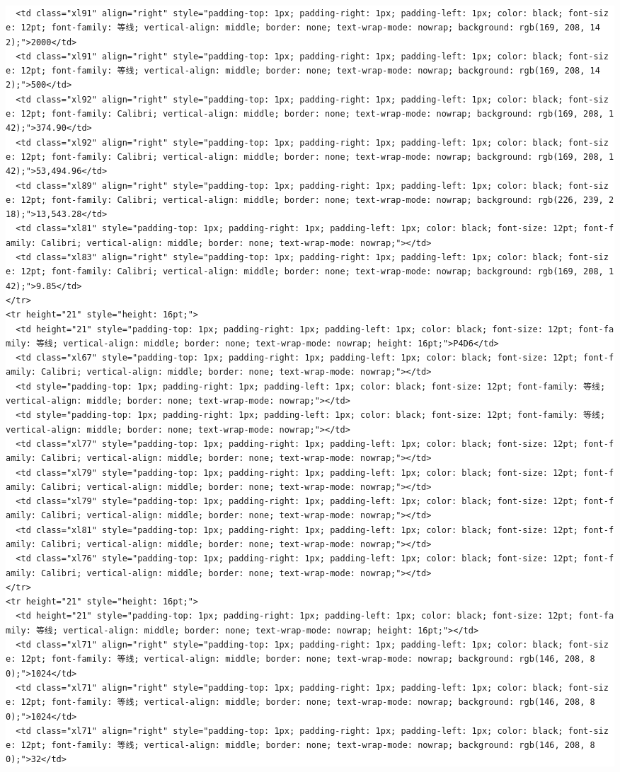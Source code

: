       <td class="xl91" align="right" style="padding-top: 1px; padding-right: 1px; padding-left: 1px; color: black; font-size: 12pt; font-family: 等线; vertical-align: middle; border: none; text-wrap-mode: nowrap; background: rgb(169, 208, 142);">2000</td>
      <td class="xl91" align="right" style="padding-top: 1px; padding-right: 1px; padding-left: 1px; color: black; font-size: 12pt; font-family: 等线; vertical-align: middle; border: none; text-wrap-mode: nowrap; background: rgb(169, 208, 142);">500</td>
      <td class="xl92" align="right" style="padding-top: 1px; padding-right: 1px; padding-left: 1px; color: black; font-size: 12pt; font-family: Calibri; vertical-align: middle; border: none; text-wrap-mode: nowrap; background: rgb(169, 208, 142);">374.90</td>
      <td class="xl92" align="right" style="padding-top: 1px; padding-right: 1px; padding-left: 1px; color: black; font-size: 12pt; font-family: Calibri; vertical-align: middle; border: none; text-wrap-mode: nowrap; background: rgb(169, 208, 142);">53,494.96</td>
      <td class="xl89" align="right" style="padding-top: 1px; padding-right: 1px; padding-left: 1px; color: black; font-size: 12pt; font-family: Calibri; vertical-align: middle; border: none; text-wrap-mode: nowrap; background: rgb(226, 239, 218);">13,543.28</td>
      <td class="xl81" style="padding-top: 1px; padding-right: 1px; padding-left: 1px; color: black; font-size: 12pt; font-family: Calibri; vertical-align: middle; border: none; text-wrap-mode: nowrap;"></td>
      <td class="xl83" align="right" style="padding-top: 1px; padding-right: 1px; padding-left: 1px; color: black; font-size: 12pt; font-family: Calibri; vertical-align: middle; border: none; text-wrap-mode: nowrap; background: rgb(169, 208, 142);">9.85</td>
    </tr>
    <tr height="21" style="height: 16pt;">
      <td height="21" style="padding-top: 1px; padding-right: 1px; padding-left: 1px; color: black; font-size: 12pt; font-family: 等线; vertical-align: middle; border: none; text-wrap-mode: nowrap; height: 16pt;">P4D6</td>
      <td class="xl67" style="padding-top: 1px; padding-right: 1px; padding-left: 1px; color: black; font-size: 12pt; font-family: Calibri; vertical-align: middle; border: none; text-wrap-mode: nowrap;"></td>
      <td style="padding-top: 1px; padding-right: 1px; padding-left: 1px; color: black; font-size: 12pt; font-family: 等线; vertical-align: middle; border: none; text-wrap-mode: nowrap;"></td>
      <td style="padding-top: 1px; padding-right: 1px; padding-left: 1px; color: black; font-size: 12pt; font-family: 等线; vertical-align: middle; border: none; text-wrap-mode: nowrap;"></td>
      <td class="xl77" style="padding-top: 1px; padding-right: 1px; padding-left: 1px; color: black; font-size: 12pt; font-family: Calibri; vertical-align: middle; border: none; text-wrap-mode: nowrap;"></td>
      <td class="xl79" style="padding-top: 1px; padding-right: 1px; padding-left: 1px; color: black; font-size: 12pt; font-family: Calibri; vertical-align: middle; border: none; text-wrap-mode: nowrap;"></td>
      <td class="xl79" style="padding-top: 1px; padding-right: 1px; padding-left: 1px; color: black; font-size: 12pt; font-family: Calibri; vertical-align: middle; border: none; text-wrap-mode: nowrap;"></td>
      <td class="xl81" style="padding-top: 1px; padding-right: 1px; padding-left: 1px; color: black; font-size: 12pt; font-family: Calibri; vertical-align: middle; border: none; text-wrap-mode: nowrap;"></td>
      <td class="xl76" style="padding-top: 1px; padding-right: 1px; padding-left: 1px; color: black; font-size: 12pt; font-family: Calibri; vertical-align: middle; border: none; text-wrap-mode: nowrap;"></td>
    </tr>
    <tr height="21" style="height: 16pt;">
      <td height="21" style="padding-top: 1px; padding-right: 1px; padding-left: 1px; color: black; font-size: 12pt; font-family: 等线; vertical-align: middle; border: none; text-wrap-mode: nowrap; height: 16pt;"></td>
      <td class="xl71" align="right" style="padding-top: 1px; padding-right: 1px; padding-left: 1px; color: black; font-size: 12pt; font-family: 等线; vertical-align: middle; border: none; text-wrap-mode: nowrap; background: rgb(146, 208, 80);">1024</td>
      <td class="xl71" align="right" style="padding-top: 1px; padding-right: 1px; padding-left: 1px; color: black; font-size: 12pt; font-family: 等线; vertical-align: middle; border: none; text-wrap-mode: nowrap; background: rgb(146, 208, 80);">1024</td>
      <td class="xl71" align="right" style="padding-top: 1px; padding-right: 1px; padding-left: 1px; color: black; font-size: 12pt; font-family: 等线; vertical-align: middle; border: none; text-wrap-mode: nowrap; background: rgb(146, 208, 80);">32</td>